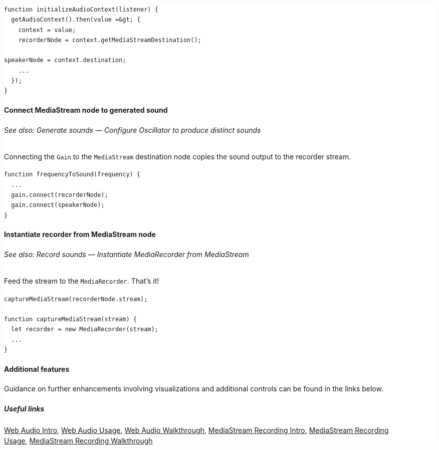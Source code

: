 ```
function initializeAudioContext(listener) {  
  getAudioContext().then(value =&gt; {  
    context = value;  
    recorderNode = context.getMediaStreamDestination();  

speakerNode = context.destination;  
    ...  
  });  
}
```

#### Connect MediaStream node to generated sound

###### See also: Generate sounds — Configure Oscillator to produce distinct sounds

Connecting the `Gain` to the `MediaStream` destination node copies the sound output to the recorder stream.

```
function frequencyToSound(frequency) {  
  ...  
  gain.connect(recorderNode);  
  gain.connect(speakerNode);  
}
```

#### Instantiate recorder from MediaStream node

###### See also: Record sounds — Instantiate MediaRecorder from MediaStream

Feed the stream to the `MediaRecorder`. That’s it!

```
captureMediaStream(recorderNode.stream);  

function captureMediaStream(stream) {  
  let recorder = new MediaRecorder(stream);  
  ...  
}
```

#### Additional features

Guidance on further enhancements involving visualizations and additional controls can be found in the links below.

##### Useful links

[Web Audio Intro](https://developer.mozilla.org/en-US/docs/Web/API/Web_Audio_API), [Web Audio Usage](https://developer.mozilla.org/en-US/docs/Web/API/Web_Audio_API/Using_Web_Audio_API), [Web Audio Walkthrough](http://marcgg.com/blog/2016/11/01/javascript-audio/), [MediaStream Recording Intro](https://developer.mozilla.org/en-US/docs/Web/API/MediaStream_Recording_API), [MediaStream Recording Usage](https://developer.mozilla.org/en-US/docs/Web/API/MediaStream_Recording_API/Using_the_MediaStream_Recording_API), [MediaStream Recording Walkthrough](https://hacks.mozilla.org/2016/04/record-almost-everything-in-the-browser-with-mediarecorder/)
